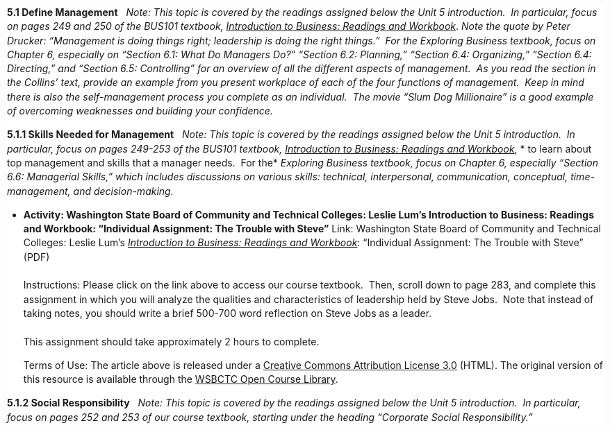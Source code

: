 **5.1 Define Management** <span id="5.1"></span> 
*Note: This topic is covered by the readings assigned below the Unit 5
introduction.  In particular, focus on pages 249 and 250 of the BUS101
textbook,* [*Introduction to Business: Readings and
Workbook*](http://www.saylor.org/site/wp-content/uploads/2012/05/Bus101-Book-May2011.pdf).
*Note the quote by Peter Drucker: “Management is doing things right;
leadership is doing the right things.”  For the* *Exploring Business*
*textbook, focus on Chapter 6, especially on “Section 6.1: What Do
Managers Do?” “Section 6.2: Planning,” “Section 6.4: Organizing,”
“Section 6.4: Directing,” and “Section 6.5: Controlling” for an overview
of all the different aspects of management.  As you read the section in
the Collins’ text, provide an example from you present workplace of each
of the four functions of management.  Keep in mind there is also the
self-management process you complete as an individual.  The movie “Slum
Dog Millionaire” is a good example of overcoming weaknesses and building
your confidence.*

**5.1.1 Skills Needed for Management** <span id="5.1.1"></span> 
*Note: This topic is covered by the readings assigned below the Unit 5
introduction.  In particular, focus on pages 249-253 of the BUS101
textbook,* [*Introduction to Business: Readings and
Workbook*](http://www.saylor.org/site/wp-content/uploads/2012/05/Bus101-Book-May2011.pdf),
* to learn about top management and skills that a manager needs.  For
the* *Exploring Business* *textbook, focus on Chapter 6, especially
“Section 6.6: Managerial Skills,” which includes discussions on various
skills: technical, interpersonal, communication, conceptual,
time-management, and decision-making.*

-   **Activity: Washington State Board of Community and Technical
    Colleges: Leslie Lum’s Introduction to Business: Readings and
    Workbook: “Individual Assignment: The Trouble with Steve”**
    Link: Washington State Board of Community and Technical Colleges:
    Leslie Lum’s [*Introduction to Business: Readings and
    Workbook*](http://www.saylor.org/site/wp-content/uploads/2012/05/Bus101-Book-May2011.pdf):
    “Individual Assignment: The Trouble with Steve” (PDF)  
        
     Instructions: Please click on the link above to access our course
    textbook.  Then, scroll down to page 283, and complete this
    assignment in which you will analyze the qualities and
    characteristics of leadership held by Steve Jobs.  Note that instead
    of taking notes, you should write a brief 500-700 word reflection on
    Steve Jobs as a leader.  
        
     This assignment should take approximately 2 hours to complete.  
      
     Terms of Use: The article above is released under a [Creative
    Commons Attribution License
    3.0](http://creativecommons.org/licenses/by/3.0/) (HTML). The
    original version of this resource is available through the [WSBCTC
    Open Course
    Library](https://sites.google.com/a/sbctc.edu/opencourselibrary/).

**5.1.2 Social Responsibility** <span id="5.1.2"></span> 
*Note: This topic is covered by the readings assigned below the Unit 5
introduction.  In particular, focus on pages 252 and 253 of our course
textbook, starting under the heading “Corporate Social Responsibility.”*
